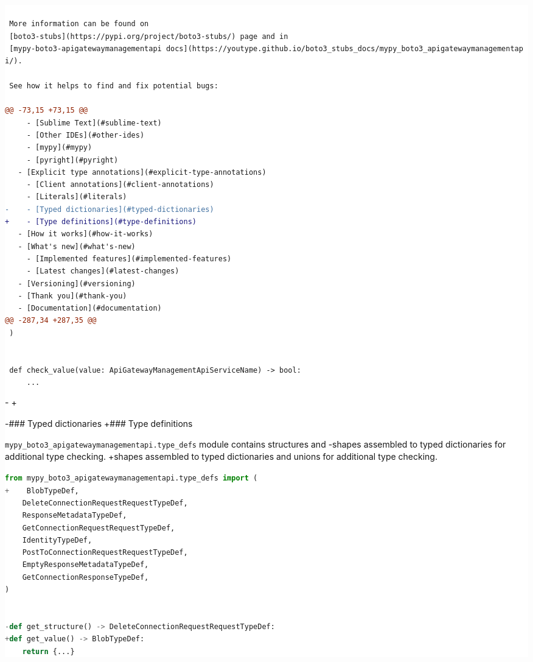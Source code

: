 ```diff
 
 More information can be found on
 [boto3-stubs](https://pypi.org/project/boto3-stubs/) page and in
 [mypy-boto3-apigatewaymanagementapi docs](https://youtype.github.io/boto3_stubs_docs/mypy_boto3_apigatewaymanagementapi/).
 
 See how it helps to find and fix potential bugs:
 
@@ -73,15 +73,15 @@
     - [Sublime Text](#sublime-text)
     - [Other IDEs](#other-ides)
     - [mypy](#mypy)
     - [pyright](#pyright)
   - [Explicit type annotations](#explicit-type-annotations)
     - [Client annotations](#client-annotations)
     - [Literals](#literals)
-    - [Typed dictionaries](#typed-dictionaries)
+    - [Type definitions](#type-definitions)
   - [How it works](#how-it-works)
   - [What's new](#what's-new)
     - [Implemented features](#implemented-features)
     - [Latest changes](#latest-changes)
   - [Versioning](#versioning)
   - [Thank you](#thank-you)
   - [Documentation](#documentation)
@@ -287,34 +287,35 @@
 )
 
 
 def check_value(value: ApiGatewayManagementApiServiceName) -> bool:
     ...
 ```
 
-<a id="typed-dictionaries"></a>
+<a id="type-definitions"></a>
 
-### Typed dictionaries
+### Type definitions
 
 `mypy_boto3_apigatewaymanagementapi.type_defs` module contains structures and
-shapes assembled to typed dictionaries for additional type checking.
+shapes assembled to typed dictionaries and unions for additional type checking.
 
 ```python
 from mypy_boto3_apigatewaymanagementapi.type_defs import (
+    BlobTypeDef,
     DeleteConnectionRequestRequestTypeDef,
     ResponseMetadataTypeDef,
     GetConnectionRequestRequestTypeDef,
     IdentityTypeDef,
     PostToConnectionRequestRequestTypeDef,
     EmptyResponseMetadataTypeDef,
     GetConnectionResponseTypeDef,
 )
 
 
-def get_structure() -> DeleteConnectionRequestRequestTypeDef:
+def get_value() -> BlobTypeDef:
     return {...}
 ```
 